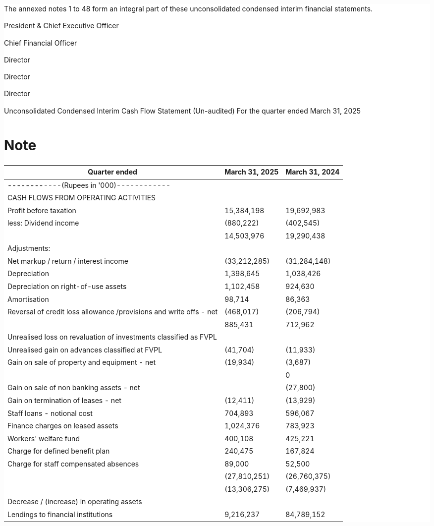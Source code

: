 The annexed notes 1 to 48 form an integral part of these unconsolidated condensed interim financial statements.

President & Chief Executive Officer

Chief Financial Officer

Director

Director

Director



Unconsolidated Condensed Interim Cash Flow Statement (Un-audited) For the quarter ended March 31, 2025

# Note

| Quarter ended                                                      | March 31, 2025 | March 31, 2024 |
| ------------------------------------------------------------------ | -------------- | -------------- |
| ------------(Rupees in '000)------------                           |                |                |
| CASH FLOWS FROM OPERATING ACTIVITIES                               |                |                |
| Profit before taxation                                             | 15,384,198     | 19,692,983     |
| less: Dividend income                                              | (880,222)      | (402,545)      |
|                                                                    | 14,503,976     | 19,290,438     |
| Adjustments:                                                       |                |                |
| Net markup / return / interest income                              | (33,212,285)   | (31,284,148)   |
| Depreciation                                                       | 1,398,645      | 1,038,426      |
| Depreciation on right-of-use assets                                | 1,102,458      | 924,630        |
| Amortisation                                                       | 98,714         | 86,363         |
| Reversal of credit loss allowance /provisions and write offs - net | (468,017)      | (206,794)      |
|                                                                    | 885,431        | 712,962        |
| Unrealised loss on revaluation of investments classified as FVPL   |                |                |
| Unrealised gain on advances classified at FVPL                     | (41,704)       | (11,933)       |
| Gain on sale of property and equipment - net                       | (19,934)       | (3,687)        |
|                                                                    |                | 0              |
| Gain on sale of non banking assets - net                           |                | (27,800)       |
| Gain on termination of leases - net                                | (12,411)       | (13,929)       |
| Staff loans - notional cost                                        | 704,893        | 596,067        |
| Finance charges on leased assets                                   | 1,024,376      | 783,923        |
| Workers' welfare fund                                              | 400,108        | 425,221        |
| Charge for defined benefit plan                                    | 240,475        | 167,824        |
| Charge for staff compensated absences                              | 89,000         | 52,500         |
|                                                                    | (27,810,251)   | (26,760,375)   |
|                                                                    | (13,306,275)   | (7,469,937)    |
| Decrease / (increase) in operating assets                          |                |                |
| Lendings to financial institutions                                 | 9,216,237      | 84,789,152     |